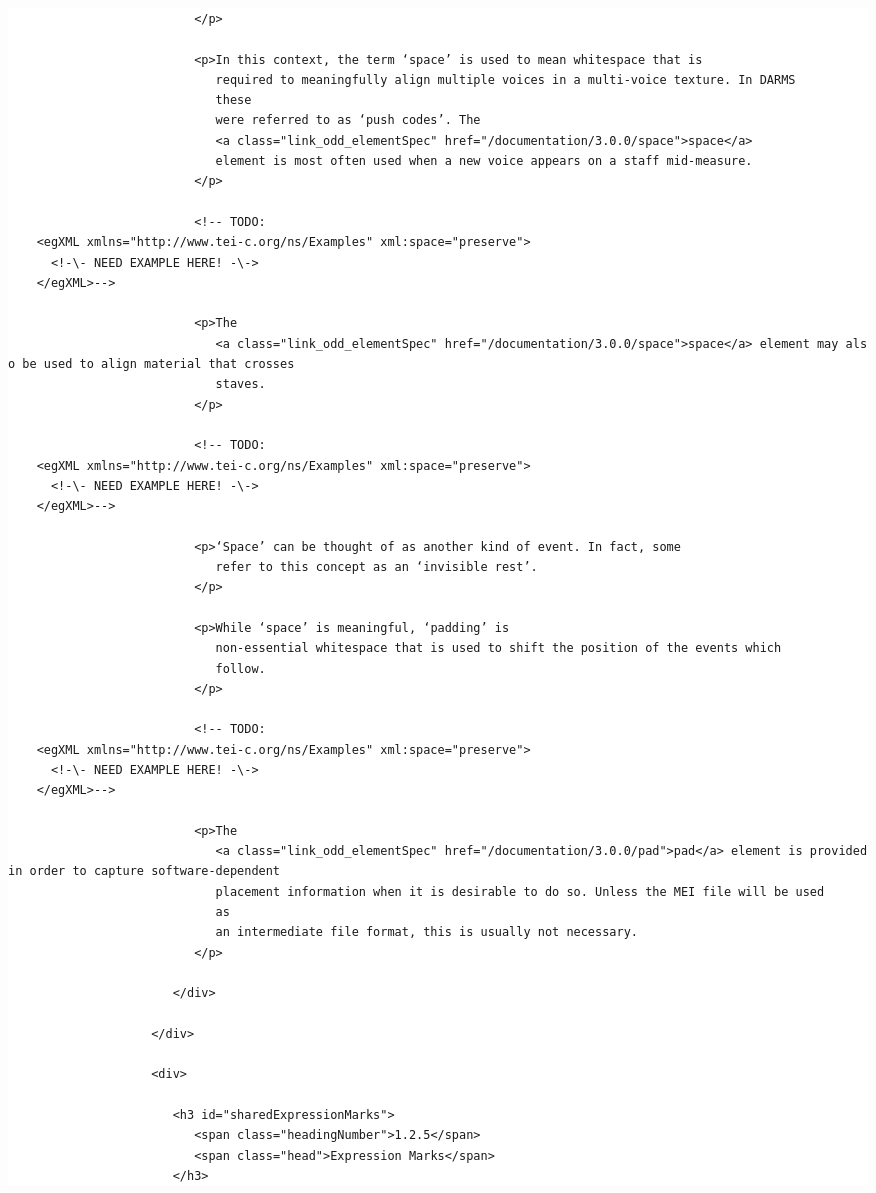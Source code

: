                               </p>
                              
                              <p>In this context, the term ‘space’ is used to mean whitespace that is
                                 required to meaningfully align multiple voices in a multi-voice texture. In DARMS
                                 these
                                 were referred to as ‘push codes’. The 
                                 <a class="link_odd_elementSpec" href="/documentation/3.0.0/space">space</a>
                                 element is most often used when a new voice appears on a staff mid-measure.
                              </p>
                              
                              <!-- TODO:
        <egXML xmlns="http://www.tei-c.org/ns/Examples" xml:space="preserve">
          <!-\- NEED EXAMPLE HERE! -\->
        </egXML>-->
                              
                              <p>The 
                                 <a class="link_odd_elementSpec" href="/documentation/3.0.0/space">space</a> element may also be used to align material that crosses
                                 staves.
                              </p>
                              
                              <!-- TODO:
        <egXML xmlns="http://www.tei-c.org/ns/Examples" xml:space="preserve">
          <!-\- NEED EXAMPLE HERE! -\->
        </egXML>-->
                              
                              <p>‘Space’ can be thought of as another kind of event. In fact, some
                                 refer to this concept as an ‘invisible rest’.
                              </p>
                              
                              <p>While ‘space’ is meaningful, ‘padding’ is
                                 non-essential whitespace that is used to shift the position of the events which
                                 follow.
                              </p>
                              
                              <!-- TODO:
        <egXML xmlns="http://www.tei-c.org/ns/Examples" xml:space="preserve">
          <!-\- NEED EXAMPLE HERE! -\->
        </egXML>-->
                              
                              <p>The 
                                 <a class="link_odd_elementSpec" href="/documentation/3.0.0/pad">pad</a> element is provided in order to capture software-dependent
                                 placement information when it is desirable to do so. Unless the MEI file will be used
                                 as
                                 an intermediate file format, this is usually not necessary.
                              </p>
                              
                           </div>
                           
                        </div>
                        
                        <div>
                           
                           <h3 id="sharedExpressionMarks">
                              <span class="headingNumber">1.2.5</span>
                              <span class="head">Expression Marks</span>
                           </h3>
                           